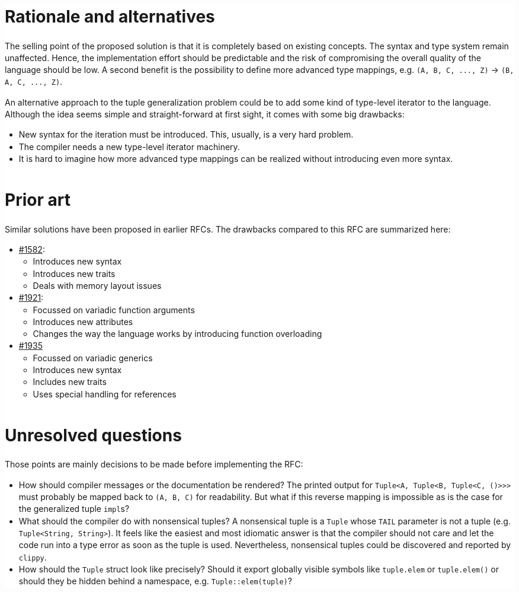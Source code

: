 # Rationale and alternatives
[rationale-and-alternatives]: #rationale-and-alternatives

The selling point of the proposed solution is that it is completely based on existing concepts. The syntax and type system remain unaffected. Hence, the implementation effort should be predictable and the risk of compromising the overall quality of the language should be low. A second benefit is the possibility to define more advanced type mappings, e.g. `(A, B, C, ..., Z)` &rarr; `(B, A, C, ..., Z)`.

An alternative approach to the tuple generalization problem could be to add some kind of type-level iterator to the language. Although the idea seems simple and straight-forward at first sight, it comes with some big drawbacks:

- New syntax for the iteration must be introduced. This, usually, is a very hard problem.
- The compiler needs a new type-level iterator machinery.
- It is hard to imagine how more advanced type mappings can be realized without introducing even more syntax.

# Prior art
[prior-art]: #prior-art

Similar solutions have been proposed in earlier RFCs. The drawbacks compared to this RFC are summarized here:

- [#1582](https://github.com/rust-lang/rfcs/pull/1582):
  - Introduces new syntax
  - Introduces new traits
  - Deals with memory layout issues
- [#1921](https://github.com/rust-lang/rfcs/pull/1921):
  - Focussed on variadic function arguments
  - Introduces new attributes
  - Changes the way the language works by introducing function overloading
- [#1935](https://github.com/rust-lang/rfcs/pull/1935)
  - Focussed on variadic generics
  - Introduces new syntax
  - Includes new traits
  - Uses special handling for references

# Unresolved questions
[unresolved-questions]: #unresolved-questions

Those points are mainly decisions to be made before implementing the RFC:

- How should compiler messages or the documentation be rendered? The printed output for `Tuple<A, Tuple<B, Tuple<C, ()>>>` must probably be mapped back to `(A, B, C)` for readability. But what if this reverse mapping is impossible as is the case for the generalized tuple `impl`s?
- What should the compiler do with nonsensical tuples? A nonsensical tuple is a `Tuple` whose `TAIL` parameter is not a tuple (e.g. `Tuple<String, String>`). It feels like the easiest and most idiomatic answer is that the compiler should not care and let the code run into a type error as soon as the tuple is used. Nevertheless, nonsensical tuples could be discovered and reported by `clippy`.
- How should the `Tuple` struct look like precisely? Should it export globally visible symbols like `tuple.elem` or `tuple.elem()` or should they be hidden behind a namespace, e.g. `Tuple::elem(tuple)`?


[summary]: #summary
[motivation]: #motivation
[guide-level-explanation]: #guide-level-explanation
[reference-level-explanation]: #reference-level-explanation
[drawbacks]: #drawbacks
[future-possibilities]: #future-possibilities